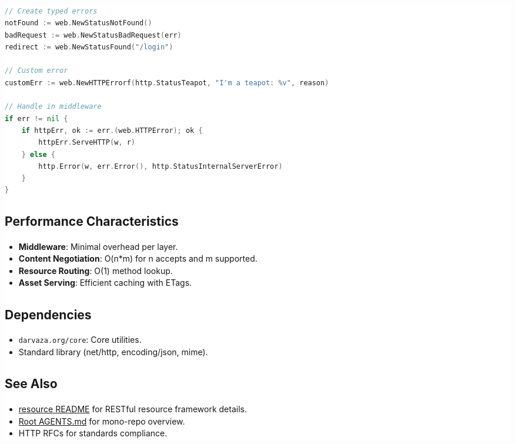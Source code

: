 ```go
// Create typed errors
notFound := web.NewStatusNotFound()
badRequest := web.NewStatusBadRequest(err)
redirect := web.NewStatusFound("/login")

// Custom error
customErr := web.NewHTTPErrorf(http.StatusTeapot, "I'm a teapot: %v", reason)

// Handle in middleware
if err != nil {
    if httpErr, ok := err.(web.HTTPError); ok {
        httpErr.ServeHTTP(w, r)
    } else {
        http.Error(w, err.Error(), http.StatusInternalServerError)
    }
}
```

## Performance Characteristics

- **Middleware**: Minimal overhead per layer.
- **Content Negotiation**: O(n*m) for n accepts and m supported.
- **Resource Routing**: O(1) method lookup.
- **Asset Serving**: Efficient caching with ETags.

## Dependencies

- `darvaza.org/core`: Core utilities.
- Standard library (net/http, encoding/json, mime).

## See Also

- [resource README](resource/README.md) for RESTful resource framework details.
- [Root AGENTS.md](../AGENTS.md) for mono-repo overview.
- HTTP RFCs for standards compliance.
